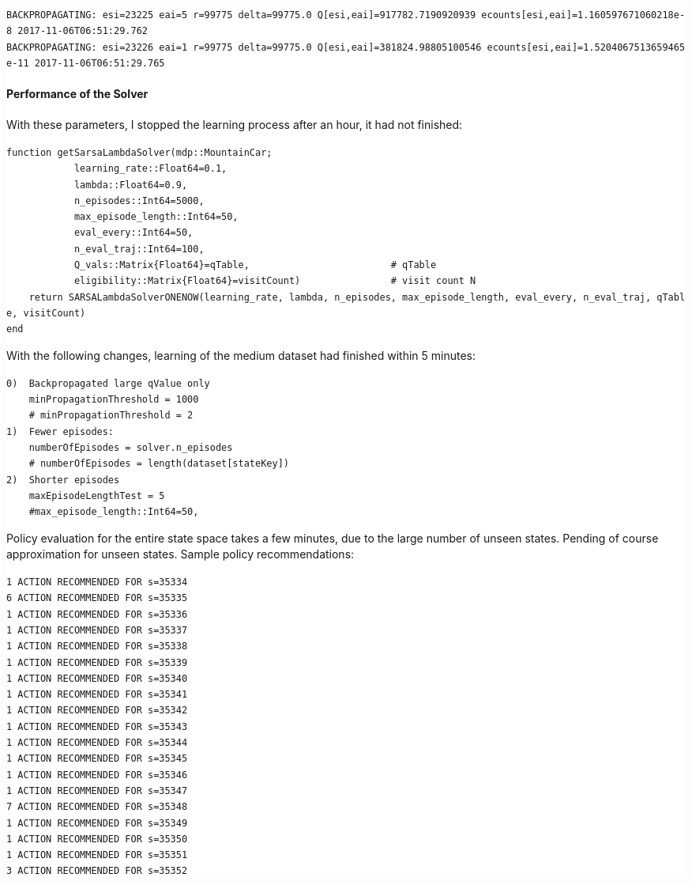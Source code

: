 ```
BACKPROPAGATING: esi=23225 eai=5 r=99775 delta=99775.0 Q[esi,eai]=917782.7190920939 ecounts[esi,eai]=1.160597671060218e-8 2017-11-06T06:51:29.762
BACKPROPAGATING: esi=23226 eai=1 r=99775 delta=99775.0 Q[esi,eai]=381824.98805100546 ecounts[esi,eai]=1.5204067513659465e-11 2017-11-06T06:51:29.765
```


#### Performance of the Solver

With these parameters, I stopped the learning process after an hour, it had not finished:
```
function getSarsaLambdaSolver(mdp::MountainCar;
            learning_rate::Float64=0.1,
            lambda::Float64=0.9,
            n_episodes::Int64=5000,
            max_episode_length::Int64=50,
            eval_every::Int64=50,
            n_eval_traj::Int64=100,
            Q_vals::Matrix{Float64}=qTable,                         # qTable
            eligibility::Matrix{Float64}=visitCount)                # visit count N
    return SARSALambdaSolverONENOW(learning_rate, lambda, n_episodes, max_episode_length, eval_every, n_eval_traj, qTable, visitCount)
end
```

With the following changes, learning of the medium dataset had finished within 5 minutes:
```
0)  Backpropagated large qValue only
    minPropagationThreshold = 1000
    # minPropagationThreshold = 2
1)  Fewer episodes:
    numberOfEpisodes = solver.n_episodes
    # numberOfEpisodes = length(dataset[stateKey])
2)  Shorter episodes
    maxEpisodeLengthTest = 5 
    #max_episode_length::Int64=50,                                                 
```


Policy evaluation for the entire state space takes a few minutes, due to the large number of unseen states.  Pending of course approximation for unseen states.
Sample policy recommendations:
```
1 ACTION RECOMMENDED FOR s=35334 
6 ACTION RECOMMENDED FOR s=35335 
1 ACTION RECOMMENDED FOR s=35336 
1 ACTION RECOMMENDED FOR s=35337 
1 ACTION RECOMMENDED FOR s=35338 
1 ACTION RECOMMENDED FOR s=35339 
1 ACTION RECOMMENDED FOR s=35340 
1 ACTION RECOMMENDED FOR s=35341 
1 ACTION RECOMMENDED FOR s=35342 
1 ACTION RECOMMENDED FOR s=35343 
1 ACTION RECOMMENDED FOR s=35344 
1 ACTION RECOMMENDED FOR s=35345 
1 ACTION RECOMMENDED FOR s=35346 
1 ACTION RECOMMENDED FOR s=35347 
7 ACTION RECOMMENDED FOR s=35348 
1 ACTION RECOMMENDED FOR s=35349 
1 ACTION RECOMMENDED FOR s=35350 
1 ACTION RECOMMENDED FOR s=35351 
3 ACTION RECOMMENDED FOR s=35352
```
